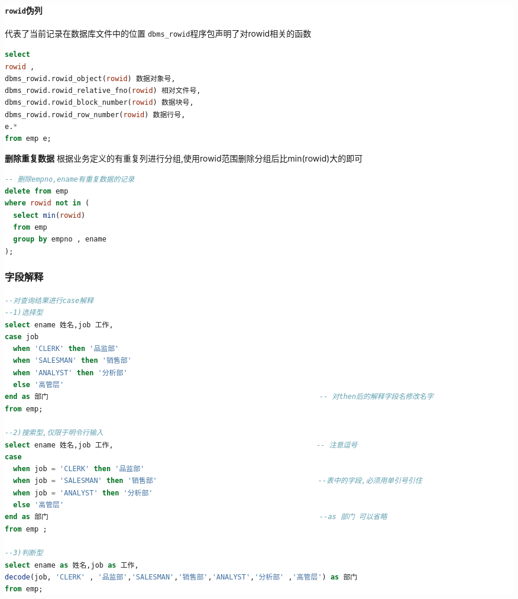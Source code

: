 
#### `rowid`伪列
代表了当前记录在数据库文件中的位置
`dbms_rowid`程序包声明了对rowid相关的函数
``` sql
select 
rowid ,
dbms_rowid.rowid_object(rowid) 数据对象号, 
dbms_rowid.rowid_relative_fno(rowid) 相对文件号,
dbms_rowid.rowid_block_number(rowid) 数据块号,
dbms_rowid.rowid_row_number(rowid) 数据行号,
e.*
from emp e;
```

**删除重复数据**
根据业务定义的有重复列进行分组,使用rowid范围删除分组后比min(rowid)大的即可

``` sql
-- 删除empno,ename有重复数据的记录
delete from emp
where rowid not in (
  select min(rowid) 
  from emp
  group by empno , ename 
);
```


### 字段解释

``` sql
--对查询结果进行case解释
--1)选择型
select ename 姓名,job 工作,
case job
  when 'CLERK' then '品监部'
  when 'SALESMAN' then '销售部'
  when 'ANALYST' then '分析部'
  else '高管层'
end as 部门                                                                -- 对then后的解释字段名修改名字
from emp;
 
--2)搜索型,仅限于明令行输入
select ename 姓名,job 工作,                                                -- 注意逗号
case
  when job = 'CLERK' then '品监部'
  when job = 'SALESMAN' then '销售部'                                      --表中的字段,必须用单引号引住
  when job = 'ANALYST' then '分析部'
  else '高管层'
end as 部门                                                                --as 部门 可以省略
from emp ;
 
--3)判断型
select ename as 姓名,job as 工作,
decode(job, 'CLERK' , '品监部','SALESMAN','销售部','ANALYST','分析部' ,'高管层') as 部门
from emp;
```
